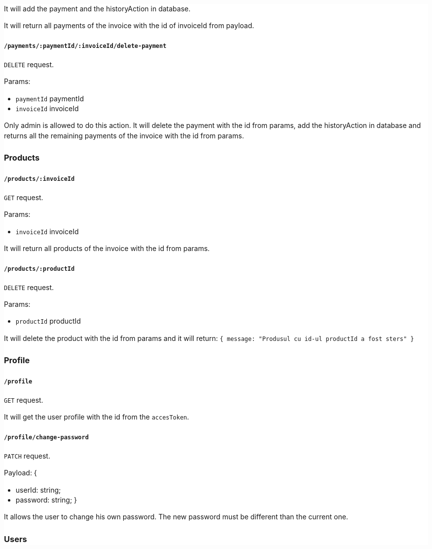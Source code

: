 It will add the payment and the historyAction in database.

It will return all payments of the invoice with the id of invoiceId from payload.

#### `/payments/:paymentId/:invoiceId/delete-payment`

`DELETE` request.

Params:
- `paymentId` paymentId
- `invoiceId` invoiceId

Only admin is allowed to do this action. It will delete the payment with the id from params, add the historyAction in database and returns all the remaining payments of the invoice with the id from params.

### Products

#### `/products/:invoiceId`

`GET` request.

Params:
- `invoiceId` invoiceId

It will return all products of the invoice with the id from params.

#### `/products/:productId`

`DELETE` request.

Params:
- `productId` productId

It will delete the product with the id from params and it will return: `{ message: "Produsul cu id-ul productId a fost sters" }`

### Profile

#### `/profile`

`GET` request.

It will get the user profile with the id from the `accesToken`.

#### `/profile/change-password`

`PATCH` request.

Payload: {
- userId: string;
-	password: string;
}

It allows the user to change his own password. The new password must be different than the current one.

### Users
